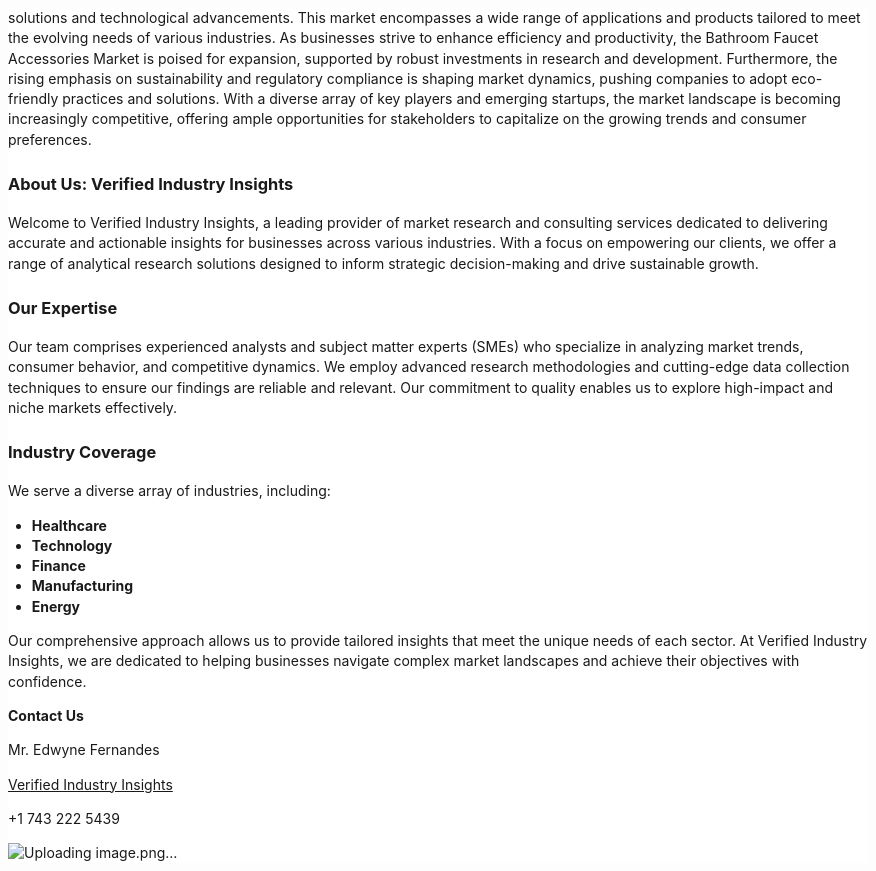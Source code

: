 solutions and technological advancements. This market encompasses a wide range of applications and products tailored to meet the evolving needs of various industries. As businesses strive to enhance efficiency and productivity, the Bathroom Faucet Accessories Market is poised for expansion, supported by robust investments in research and development. Furthermore, the rising emphasis on sustainability and regulatory compliance is shaping market dynamics, pushing companies to adopt eco-friendly practices and solutions. With a diverse array of key players and emerging startups, the market landscape is becoming increasingly competitive, offering ample opportunities for stakeholders to capitalize on the growing trends and consumer preferences.</p><h3>About Us: Verified Industry Insights</h3><p>Welcome to Verified Industry Insights, a leading provider of market research and consulting services dedicated to delivering accurate and actionable insights for businesses across various industries. With a focus on empowering our clients, we offer a range of analytical research solutions designed to inform strategic decision-making and drive sustainable growth.</p><h3>Our Expertise</h3><p>Our team comprises experienced analysts and subject matter experts (SMEs) who specialize in analyzing market trends, consumer behavior, and competitive dynamics. We employ advanced research methodologies and cutting-edge data collection techniques to ensure our findings are reliable and relevant. Our commitment to quality enables us to explore high-impact and niche markets effectively.</p><h3>Industry Coverage</h3><p>We serve a diverse array of industries, including:</p><ul><li><strong>Healthcare</strong></li><li><strong>Technology</strong></li><li><strong>Finance</strong></li><li><strong>Manufacturing</strong></li><li><strong>Energy</strong></li></ul><p>Our comprehensive approach allows us to provide tailored insights that meet the unique needs of each sector. At Verified Industry Insights, we are dedicated to helping businesses navigate complex market landscapes and achieve their objectives with confidence.</p><p><strong>Contact Us</strong></p><p>Mr. Edwyne Fernandes</p><p><a href="https://www.verifiedindustryinsights.com/">Verified Industry Insights</a></p><p>+1 743 222 5439</p>
![Uploading image.png…]()
